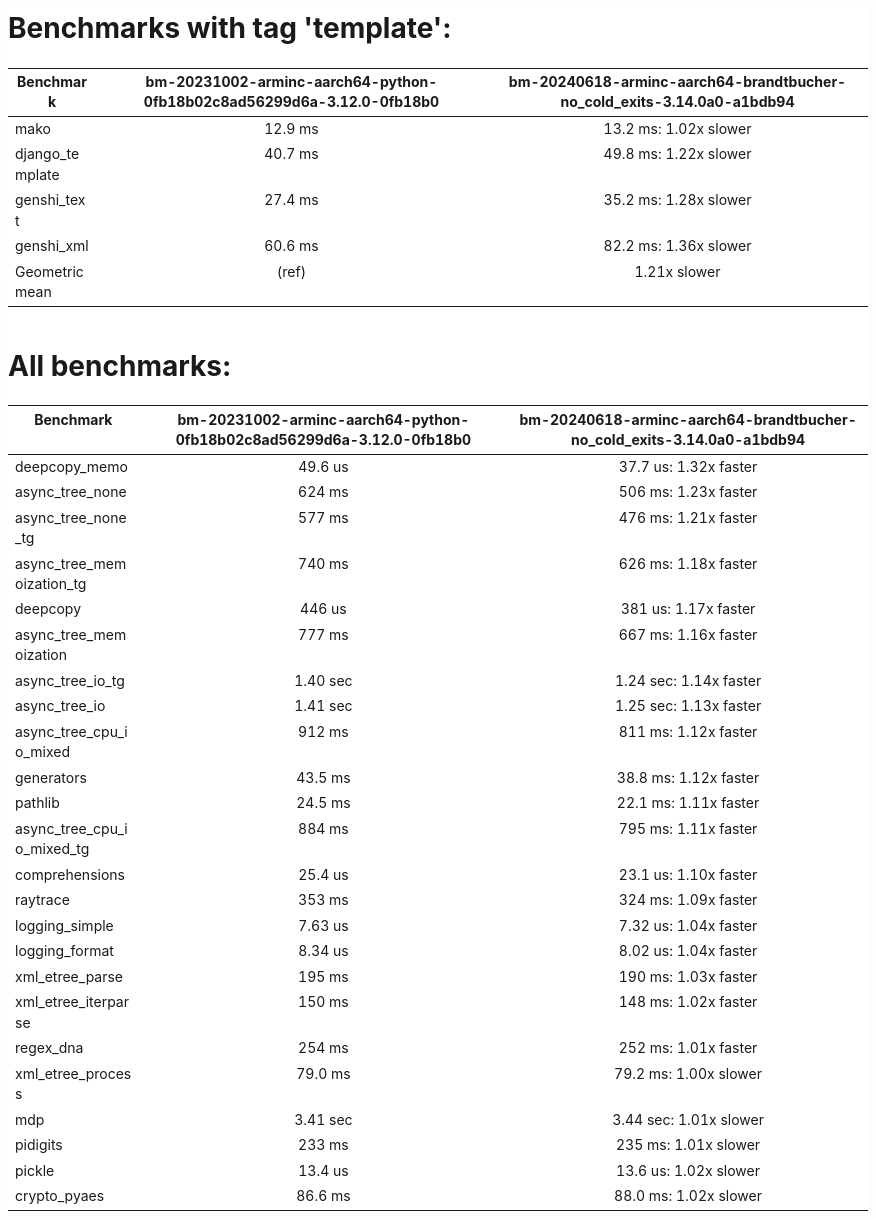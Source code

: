 Benchmarks with tag 'template':
===============================

| Benchmark       | bm-20231002-arminc-aarch64-python-0fb18b02c8ad56299d6a-3.12.0-0fb18b0 | bm-20240618-arminc-aarch64-brandtbucher-no_cold_exits-3.14.0a0-a1bdb94 |
|-----------------|:---------------------------------------------------------------------:|:----------------------------------------------------------------------:|
| mako            | 12.9 ms                                                               | 13.2 ms: 1.02x slower                                                  |
| django_template | 40.7 ms                                                               | 49.8 ms: 1.22x slower                                                  |
| genshi_text     | 27.4 ms                                                               | 35.2 ms: 1.28x slower                                                  |
| genshi_xml      | 60.6 ms                                                               | 82.2 ms: 1.36x slower                                                  |
| Geometric mean  | (ref)                                                                 | 1.21x slower                                                           |

All benchmarks:
===============

| Benchmark                  | bm-20231002-arminc-aarch64-python-0fb18b02c8ad56299d6a-3.12.0-0fb18b0 | bm-20240618-arminc-aarch64-brandtbucher-no_cold_exits-3.14.0a0-a1bdb94 |
|----------------------------|:---------------------------------------------------------------------:|:----------------------------------------------------------------------:|
| deepcopy_memo              | 49.6 us                                                               | 37.7 us: 1.32x faster                                                  |
| async_tree_none            | 624 ms                                                                | 506 ms: 1.23x faster                                                   |
| async_tree_none_tg         | 577 ms                                                                | 476 ms: 1.21x faster                                                   |
| async_tree_memoization_tg  | 740 ms                                                                | 626 ms: 1.18x faster                                                   |
| deepcopy                   | 446 us                                                                | 381 us: 1.17x faster                                                   |
| async_tree_memoization     | 777 ms                                                                | 667 ms: 1.16x faster                                                   |
| async_tree_io_tg           | 1.40 sec                                                              | 1.24 sec: 1.14x faster                                                 |
| async_tree_io              | 1.41 sec                                                              | 1.25 sec: 1.13x faster                                                 |
| async_tree_cpu_io_mixed    | 912 ms                                                                | 811 ms: 1.12x faster                                                   |
| generators                 | 43.5 ms                                                               | 38.8 ms: 1.12x faster                                                  |
| pathlib                    | 24.5 ms                                                               | 22.1 ms: 1.11x faster                                                  |
| async_tree_cpu_io_mixed_tg | 884 ms                                                                | 795 ms: 1.11x faster                                                   |
| comprehensions             | 25.4 us                                                               | 23.1 us: 1.10x faster                                                  |
| raytrace                   | 353 ms                                                                | 324 ms: 1.09x faster                                                   |
| logging_simple             | 7.63 us                                                               | 7.32 us: 1.04x faster                                                  |
| logging_format             | 8.34 us                                                               | 8.02 us: 1.04x faster                                                  |
| xml_etree_parse            | 195 ms                                                                | 190 ms: 1.03x faster                                                   |
| xml_etree_iterparse        | 150 ms                                                                | 148 ms: 1.02x faster                                                   |
| regex_dna                  | 254 ms                                                                | 252 ms: 1.01x faster                                                   |
| xml_etree_process          | 79.0 ms                                                               | 79.2 ms: 1.00x slower                                                  |
| mdp                        | 3.41 sec                                                              | 3.44 sec: 1.01x slower                                                 |
| pidigits                   | 233 ms                                                                | 235 ms: 1.01x slower                                                   |
| pickle                     | 13.4 us                                                               | 13.6 us: 1.02x slower                                                  |
| crypto_pyaes               | 86.6 ms                                                               | 88.0 ms: 1.02x slower                                                  |